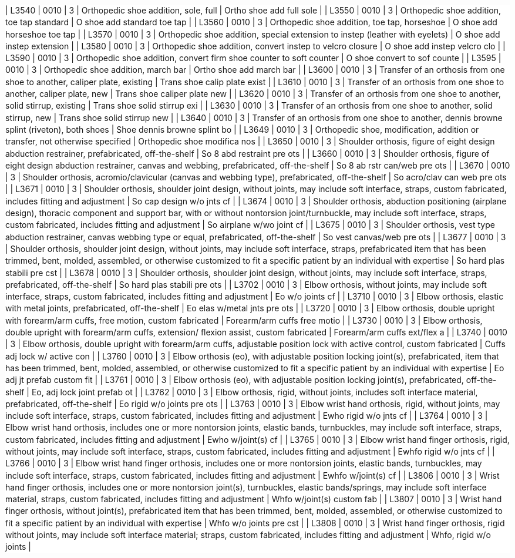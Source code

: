 | L3540 | 0010 | 3 | Orthopedic shoe addition, sole, full | Ortho shoe add full sole |
| L3550 | 0010 | 3 | Orthopedic shoe addition, toe tap standard | O shoe add standard toe tap |
| L3560 | 0010 | 3 | Orthopedic shoe addition, toe tap, horseshoe | O shoe add horseshoe toe tap |
| L3570 | 0010 | 3 | Orthopedic shoe addition, special extension to instep (leather with eyelets) | O shoe add instep extension |
| L3580 | 0010 | 3 | Orthopedic shoe addition, convert instep to velcro closure | O shoe add instep velcro clo |
| L3590 | 0010 | 3 | Orthopedic shoe addition, convert firm shoe counter to soft counter | O shoe convert to sof counte |
| L3595 | 0010 | 3 | Orthopedic shoe addition, march bar | Ortho shoe add march bar |
| L3600 | 0010 | 3 | Transfer of an orthosis from one shoe to another, caliper plate, existing | Trans shoe calip plate exist |
| L3610 | 0010 | 3 | Transfer of an orthosis from one shoe to another, caliper plate, new | Trans shoe caliper plate new |
| L3620 | 0010 | 3 | Transfer of an orthosis from one shoe to another, solid stirrup, existing | Trans shoe solid stirrup exi |
| L3630 | 0010 | 3 | Transfer of an orthosis from one shoe to another, solid stirrup, new | Trans shoe solid stirrup new |
| L3640 | 0010 | 3 | Transfer of an orthosis from one shoe to another, dennis browne splint (riveton), both shoes | Shoe dennis browne splint bo |
| L3649 | 0010 | 3 | Orthopedic shoe, modification, addition or transfer, not otherwise specified | Orthopedic shoe modifica nos |
| L3650 | 0010 | 3 | Shoulder orthosis, figure of eight design abduction restrainer, prefabricated, off-the-shelf | So 8 abd restraint pre ots |
| L3660 | 0010 | 3 | Shoulder orthosis, figure of eight design abduction restrainer, canvas and webbing, prefabricated, off-the-shelf | So 8 ab rstr can/web pre ots |
| L3670 | 0010 | 3 | Shoulder orthosis, acromio/clavicular (canvas and webbing type), prefabricated, off-the-shelf | So acro/clav can web pre ots |
| L3671 | 0010 | 3 | Shoulder orthosis, shoulder joint design, without joints, may include soft interface, straps, custom fabricated, includes fitting and adjustment | So cap design w/o jnts cf |
| L3674 | 0010 | 3 | Shoulder orthosis, abduction positioning (airplane design), thoracic component and support bar, with or without nontorsion joint/turnbuckle, may include soft interface, straps, custom fabricated, includes fitting and adjustment | So airplane w/wo joint cf |
| L3675 | 0010 | 3 | Shoulder orthosis, vest type abduction restrainer, canvas webbing type or equal, prefabricated, off-the-shelf | So vest canvas/web pre ots |
| L3677 | 0010 | 3 | Shoulder orthosis, shoulder joint design, without joints, may include soft interface, straps, prefabricated item that has been trimmed, bent, molded, assembled, or otherwise customized to fit a specific patient by an individual with expertise | So hard plas stabili pre cst |
| L3678 | 0010 | 3 | Shoulder orthosis, shoulder joint design, without joints, may include soft interface, straps, prefabricated, off-the-shelf | So hard plas stabili pre ots |
| L3702 | 0010 | 3 | Elbow orthosis, without joints, may include soft interface, straps, custom fabricated, includes fitting and adjustment | Eo w/o joints cf |
| L3710 | 0010 | 3 | Elbow orthosis, elastic with metal joints, prefabricated, off-the-shelf | Eo elas w/metal jnts pre ots |
| L3720 | 0010 | 3 | Elbow orthosis, double upright with forearm/arm cuffs, free motion, custom fabricated | Forearm/arm cuffs free motio |
| L3730 | 0010 | 3 | Elbow orthosis, double upright with forearm/arm cuffs, extension/ flexion assist, custom fabricated | Forearm/arm cuffs ext/flex a |
| L3740 | 0010 | 3 | Elbow orthosis, double upright with forearm/arm cuffs, adjustable position lock with active control, custom fabricated | Cuffs adj lock w/ active con |
| L3760 | 0010 | 3 | Elbow orthosis (eo), with adjustable position locking joint(s), prefabricated, item that has been trimmed, bent, molded, assembled, or otherwise customized to fit a specific  patient by an individual with expertise | Eo adj jt prefab custom fit |
| L3761 | 0010 | 3 | Elbow orthosis (eo), with adjustable position locking joint(s), prefabricated, off-the-shelf | Eo, adj lock joint prefab ot |
| L3762 | 0010 | 3 | Elbow orthosis, rigid, without joints, includes soft interface material, prefabricated, off-the-shelf | Eo rigid w/o joints pre ots |
| L3763 | 0010 | 3 | Elbow wrist hand orthosis, rigid, without joints, may include soft interface, straps, custom fabricated, includes fitting and adjustment | Ewho rigid w/o jnts cf |
| L3764 | 0010 | 3 | Elbow wrist hand orthosis, includes one or more nontorsion joints, elastic bands, turnbuckles, may include soft interface, straps, custom fabricated, includes fitting and adjustment | Ewho w/joint(s) cf |
| L3765 | 0010 | 3 | Elbow wrist hand finger orthosis, rigid, without joints, may include soft interface, straps, custom fabricated, includes fitting and adjustment | Ewhfo rigid w/o jnts cf |
| L3766 | 0010 | 3 | Elbow wrist hand finger orthosis, includes one or more nontorsion joints, elastic bands, turnbuckles, may include soft interface, straps, custom fabricated, includes fitting and adjustment | Ewhfo w/joint(s) cf |
| L3806 | 0010 | 3 | Wrist hand finger orthosis, includes one or more nontorsion joint(s), turnbuckles, elastic bands/springs, may include soft interface material, straps, custom fabricated, includes fitting and adjustment | Whfo w/joint(s) custom fab |
| L3807 | 0010 | 3 | Wrist hand finger orthosis, without joint(s), prefabricated item that has been trimmed, bent, molded, assembled, or otherwise customized to fit a specific patient by an individual with expertise | Whfo w/o joints pre cst |
| L3808 | 0010 | 3 | Wrist hand finger orthosis, rigid without joints, may include soft interface material; straps, custom fabricated, includes fitting and adjustment | Whfo, rigid w/o joints |